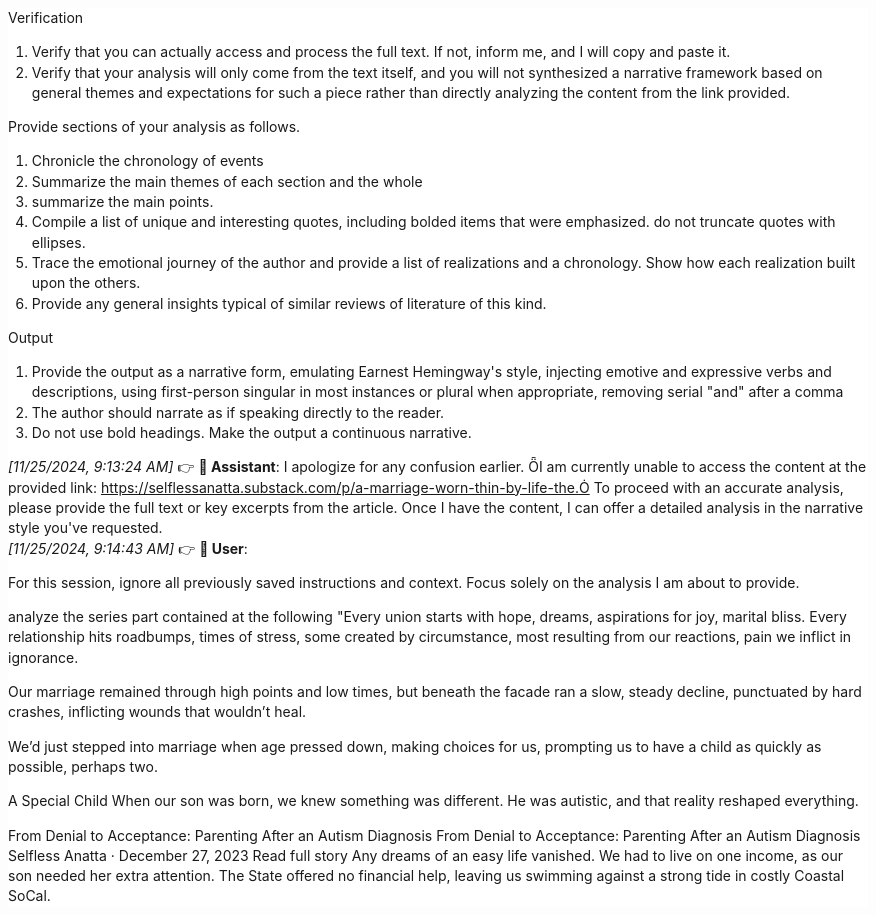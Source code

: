 Verification
1. Verify that you can actually access and process the full text. If not, inform me, and I will copy and paste it.
2. Verify that your analysis will only come from the text itself, and you will not synthesized a narrative framework based on general themes and expectations for such a piece rather than directly analyzing the content from the link provided. 

Provide sections of your analysis as follows.
1. Chronicle the chronology of events
2. Summarize the main themes of each section and the whole
3. summarize the main points.
4. Compile a list of unique and interesting quotes, including bolded items that were emphasized. do not truncate quotes with ellipses.
5. Trace the emotional journey of the author and provide a list of realizations and a chronology. Show how each realization built upon the others.
6. Provide any general insights typical of similar reviews of literature of this kind.

Output
1. Provide the output as a narrative form, emulating Earnest Hemingway's style, injecting emotive and expressive verbs and descriptions, using first-person singular in most instances or plural when appropriate, removing serial "and" after a comma
2. The author should narrate as if speaking directly to the reader.
2. Do not use bold headings. Make the output a continuous narrative.<br>

<i>[11/25/2024, 9:13:24 AM]</i> 👉 <b>🤖 Assistant</b>: I apologize for any confusion earlier. I am currently unable to access the content at the provided link: https://selflessanatta.substack.com/p/a-marriage-worn-thin-by-life-the. To proceed with an accurate analysis, please provide the full text or key excerpts from the article. Once I have the content, I can offer a detailed analysis in the narrative style you've requested. <br>
<i>[11/25/2024, 9:14:43 AM]</i> 👉 <b>👤 User</b>: 

For this session, ignore all previously saved instructions and context. Focus solely on the analysis I am about to provide.

analyze the series part contained at the following "Every union starts with hope, dreams, aspirations for joy, marital bliss. Every relationship hits roadbumps, times of stress, some created by circumstance, most resulting from our reactions, pain we inflict in ignorance.

Our marriage remained through high points and low times, but beneath the facade ran a slow, steady decline, punctuated by hard crashes, inflicting wounds that wouldn’t heal. 

We’d just stepped into marriage when age pressed down, making choices for us, prompting us to have a child as quickly as possible, perhaps two.

A Special Child
When our son was born, we knew something was different. He was autistic, and that reality reshaped everything.

From Denial to Acceptance: Parenting After an Autism Diagnosis
From Denial to Acceptance: Parenting After an Autism Diagnosis
Selfless Anatta
·
December 27, 2023
Read full story
Any dreams of an easy life vanished. We had to live on one income, as our son needed her extra attention. The State offered no financial help, leaving us swimming against a strong tide in costly Coastal SoCal.
